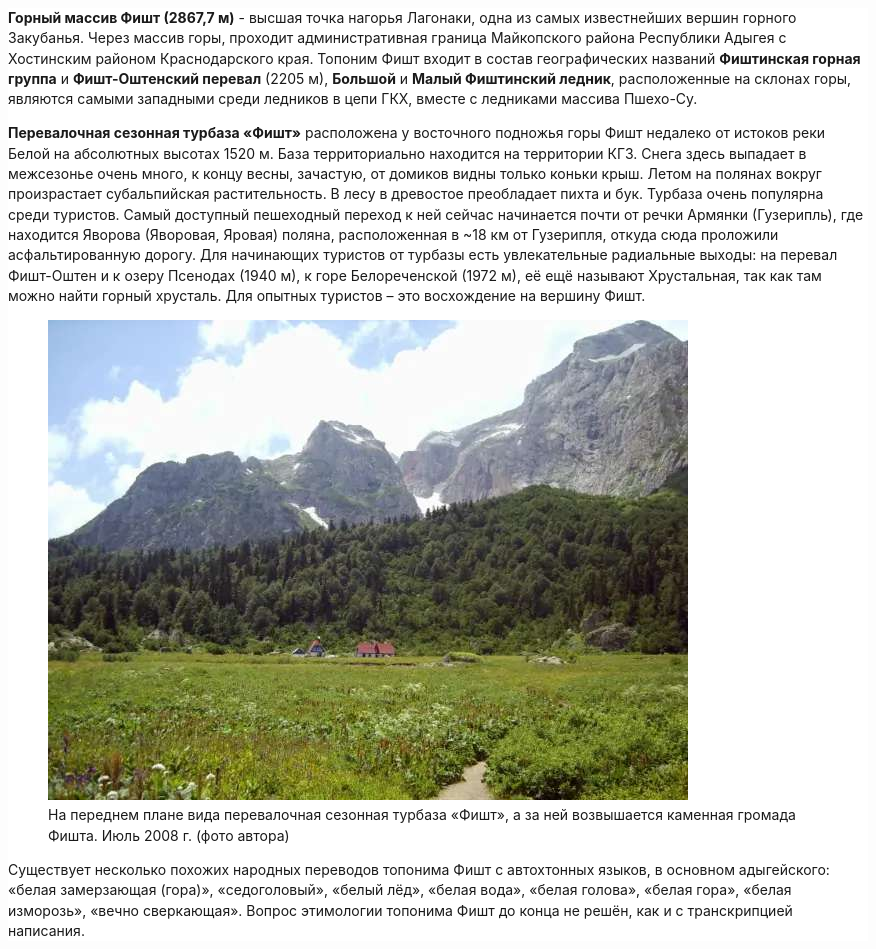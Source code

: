 **Горный массив Фишт (2867,7 м)** - высшая точка нагорья Лагонаки, одна из самых известнейших вершин горного Закубанья. Через массив горы, проходит административная граница Майкопского района Республики Адыгея с Хостинским районом Краснодарского края. Топоним Фишт входит в состав географических названий **Фиштинская горная группа** и **Фишт-Оштенский перевал** (2205 м), **Большой** и **Малый Фиштинский ледник**, расположенные на склонах горы, являются самыми западными среди ледников в цепи ГКХ, вместе с ледниками массива Пшехо-Су.

**Перевалочная сезонная турбаза «Фишт»** расположена у восточного подножья горы Фишт недалеко от истоков реки Белой на абсолютных высотах 1520 м. База территориально находится на территории КГЗ. Снега здесь выпадает в межсезонье очень много, к концу весны, зачастую, от домиков видны только коньки крыш. Летом на полянах вокруг произрастает субальпийская растительность. В лесу в древостое преобладает пихта и бук. Турбаза очень популярна среди туристов. Самый доступный пешеходный переход к ней сейчас начинается почти от речки Армянки (Гузерипль), где находится Яворова (Яворовая, Яровая) поляна, расположенная в \~18 км от Гузерипля, откуда сюда проложили асфальтированную дорогу. Для начинающих туристов от турбазы есть увлекательные радиальные выходы: на перевал Фишт-Оштен и к озеру Псенодах (1940 м), к горе Белореченской (1972 м), её ещё называют Хрустальная, так как там можно найти горный хрусталь. Для опытных туристов – это восхождение на вершину Фишт.

<figure>
	<a href="/img/toponymy/lagonaki-again/Seasonal-camp-Fisht-b.jpg" title="Cезонная турбаза «Фишт»"><img src="/img/toponymy/lagonaki-again/Seasonal-camp-Fisht.jpg" alt="Cезонная турбаза «Фишт»" width="640" height="480"/></a>
	<figcaption>На переднем плане вида перевалочная сезонная турбаза «Фишт», а за ней возвышается каменная громада Фишта. Июль 2008 г. (фото автора)</figcaption>
</figure>

Существует несколько похожих народных переводов топонима Фишт с автохтонных языков, в основном адыгейского: «белая замерзающая (гора)», «седоголовый», «белый лёд», «белая вода», «белая голова», «белая гора», «белая изморозь», «вечно сверкающая». Вопрос этимологии топонима Фишт до конца не решён, как и с транскрипцией написания.
